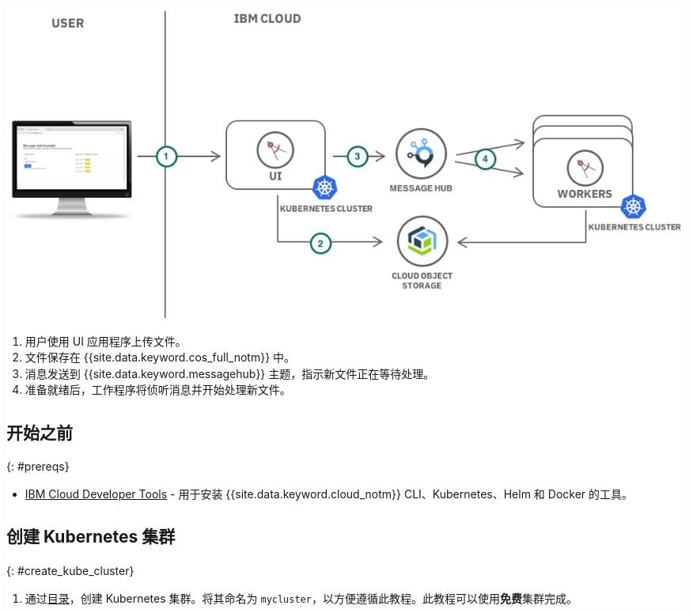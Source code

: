 <p style="text-align: center;">

   ![](images/solution25/Architecture.png)
</p>

1. 用户使用 UI 应用程序上传文件。
2. 文件保存在 {{site.data.keyword.cos_full_notm}} 中。
3. 消息发送到 {{site.data.keyword.messagehub}} 主题，指示新文件正在等待处理。
4. 准备就绪后，工作程序将侦听消息并开始处理新文件。

## 开始之前
{: #prereqs}

* [IBM Cloud Developer Tools](/docs/cli?topic=cloud-cli-install-ibmcloud-cli) - 用于安装 {{site.data.keyword.cloud_notm}} CLI、Kubernetes、Helm 和 Docker 的工具。

## 创建 Kubernetes 集群
{: #create_kube_cluster}

1. 通过[目录](https://{DomainName}/containers-kubernetes/launch)，创建 Kubernetes 集群。将其命名为 `mycluster`，以方便遵循此教程。此教程可以使用**免费**集群完成。